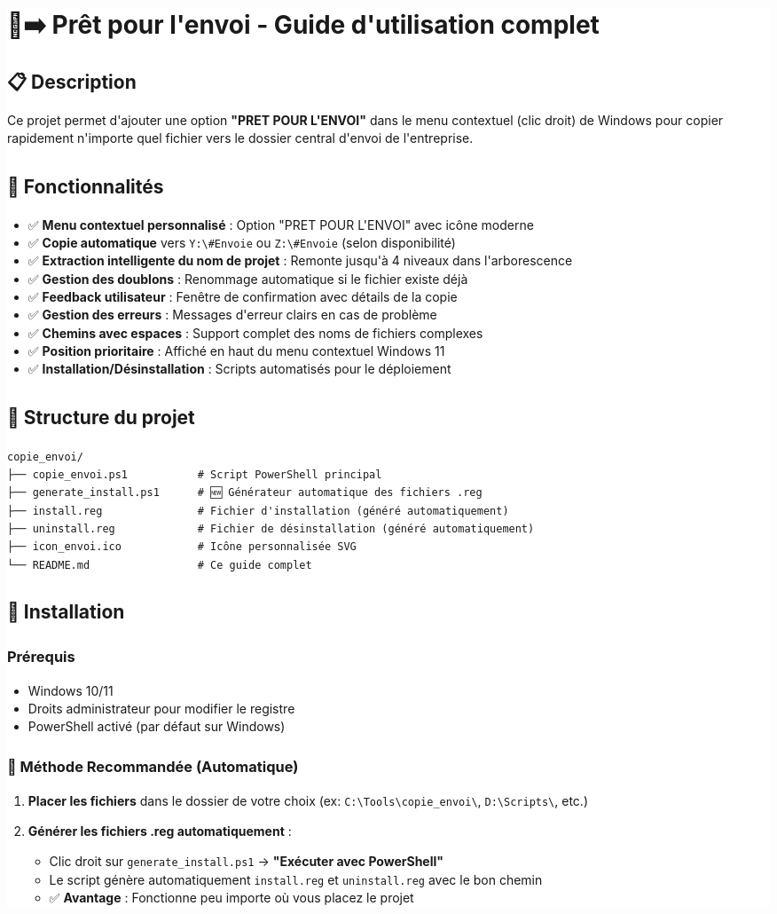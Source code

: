 # 📁➡️ Prêt pour l'envoi - Guide d'utilisation complet

## 📋 Description

Ce projet permet d'ajouter une option **"PRET POUR L'ENVOI"** dans le menu contextuel (clic droit) de Windows pour copier rapidement n'importe quel fichier vers le dossier central d'envoi de l'entreprise.

## 🎯 Fonctionnalités

- ✅ **Menu contextuel personnalisé** : Option "PRET POUR L'ENVOI" avec icône moderne
- ✅ **Copie automatique** vers `Y:\#Envoie` ou `Z:\#Envoie` (selon disponibilité)
- ✅ **Extraction intelligente du nom de projet** : Remonte jusqu'à 4 niveaux dans l'arborescence
- ✅ **Gestion des doublons** : Renommage automatique si le fichier existe déjà
- ✅ **Feedback utilisateur** : Fenêtre de confirmation avec détails de la copie
- ✅ **Gestion des erreurs** : Messages d'erreur clairs en cas de problème
- ✅ **Chemins avec espaces** : Support complet des noms de fichiers complexes
- ✅ **Position prioritaire** : Affiché en haut du menu contextuel Windows 11
- ✅ **Installation/Désinstallation** : Scripts automatisés pour le déploiement

## 📁 Structure du projet

```
copie_envoi/
├── copie_envoi.ps1           # Script PowerShell principal
├── generate_install.ps1      # 🆕 Générateur automatique des fichiers .reg
├── install.reg               # Fichier d'installation (généré automatiquement)
├── uninstall.reg             # Fichier de désinstallation (généré automatiquement)
├── icon_envoi.ico            # Icône personnalisée SVG
└── README.md                 # Ce guide complet
```

## 🚀 Installation

### Prérequis

- Windows 10/11
- Droits administrateur pour modifier le registre
- PowerShell activé (par défaut sur Windows)

### 🎯 Méthode Recommandée (Automatique)

1. **Placer les fichiers** dans le dossier de votre choix (ex: `C:\Tools\copie_envoi\`, `D:\Scripts\`, etc.)

2. **Générer les fichiers .reg automatiquement** :
   - Clic droit sur `generate_install.ps1` → **"Exécuter avec PowerShell"**
   - Le script génère automatiquement `install.reg` et `uninstall.reg` avec le bon chemin
   - ✅ **Avantage** : Fonctionne peu importe où vous placez le projet
